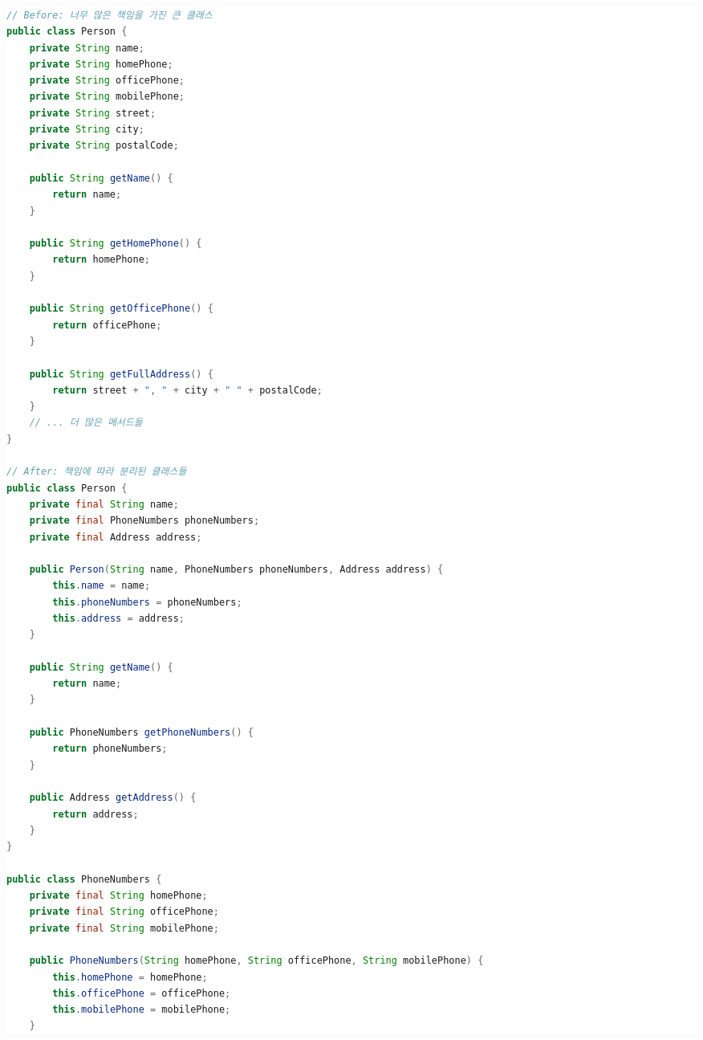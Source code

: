 ```java
// Before: 너무 많은 책임을 가진 큰 클래스
public class Person {
    private String name;
    private String homePhone;
    private String officePhone;
    private String mobilePhone;
    private String street;
    private String city;
    private String postalCode;
    
    public String getName() {
        return name;
    }
    
    public String getHomePhone() {
        return homePhone;
    }
    
    public String getOfficePhone() {
        return officePhone;
    }
    
    public String getFullAddress() {
        return street + ", " + city + " " + postalCode;
    }
    // ... 더 많은 메서드들
}

// After: 책임에 따라 분리된 클래스들
public class Person {
    private final String name;
    private final PhoneNumbers phoneNumbers;
    private final Address address;
    
    public Person(String name, PhoneNumbers phoneNumbers, Address address) {
        this.name = name;
        this.phoneNumbers = phoneNumbers;
        this.address = address;
    }
    
    public String getName() {
        return name;
    }
    
    public PhoneNumbers getPhoneNumbers() {
        return phoneNumbers;
    }
    
    public Address getAddress() {
        return address;
    }
}

public class PhoneNumbers {
    private final String homePhone;
    private final String officePhone;
    private final String mobilePhone;
    
    public PhoneNumbers(String homePhone, String officePhone, String mobilePhone) {
        this.homePhone = homePhone;
        this.officePhone = officePhone;
        this.mobilePhone = mobilePhone;
    }
```
